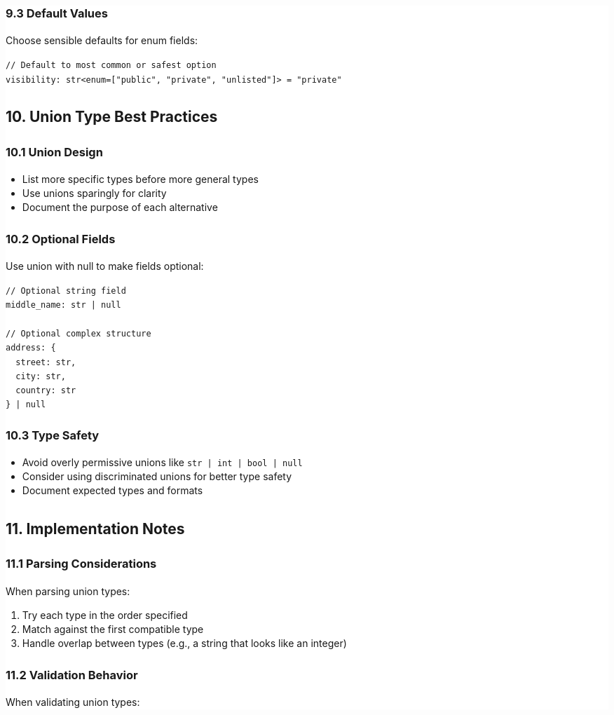 ### 9.3 Default Values

Choose sensible defaults for enum fields:

```ftml
// Default to most common or safest option
visibility: str<enum=["public", "private", "unlisted"]> = "private"
```

## 10. Union Type Best Practices

### 10.1 Union Design

- List more specific types before more general types
- Use unions sparingly for clarity
- Document the purpose of each alternative

### 10.2 Optional Fields

Use union with null to make fields optional:

```ftml
// Optional string field
middle_name: str | null

// Optional complex structure
address: {
  street: str,
  city: str,
  country: str
} | null
```

### 10.3 Type Safety

- Avoid overly permissive unions like `str | int | bool | null`
- Consider using discriminated unions for better type safety
- Document expected types and formats

## 11. Implementation Notes

### 11.1 Parsing Considerations

When parsing union types:

1. Try each type in the order specified
2. Match against the first compatible type
3. Handle overlap between types (e.g., a string that looks like an integer)

### 11.2 Validation Behavior

When validating union types:
